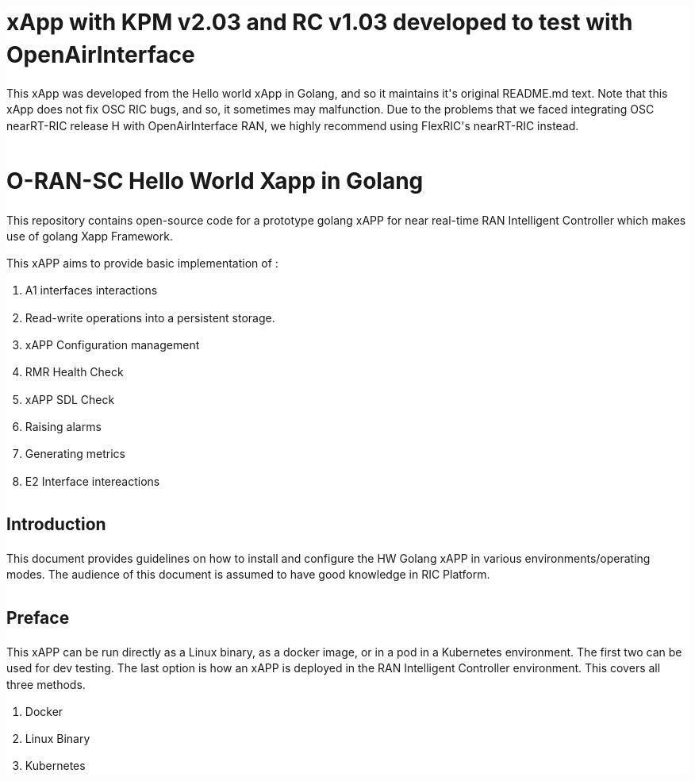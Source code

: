 # xApp with KPM v2.03 and RC v1.03 developed to test with OpenAirInterface

This xApp was developed from the Hello world xApp in Golang, and so it maintains it's original README.md text.
Note that this xApp does not fix OSC RIC bugs, and so, it sometimes may malfunction. Due to the problems that we faced
integrating OSC nearRT-RIC release H with OpenAirInterface RAN, we highly recommend using FlexRIC's nearRT-RIC instead.


# O-RAN-SC Hello World Xapp in Golang

This repository contains open-source code for a prototype golang xAPP for near real-time
RAN Intelligent Controller which makes use of golang Xapp Framework.

This xAPP aims to provide basic implementation of :

1. A1 interfaces interactions

2. Read-write operations into a persistent storage. 

3. xAPP Configuration management

4. RMR Health Check

5. xAPP SDL Check

6. Raising alarms

7. Generating metrics

8. E2 Interface intereactions


## Introduction

This document provides guidelines on how to install and configure the HW Golang xAPP in various environments/operating modes.
The audience of this document is assumed to have good knowledge in RIC Platform.


## Preface
This xAPP can be run directly as a Linux binary, as a docker image, or in a pod in a Kubernetes environment.  The first
two can be used for dev testing. The last option is how an xAPP is deployed in the RAN Intelligent Controller environment.
This covers all three methods. 

1. Docker 

2. Linux Binary

3. Kubernetes 

